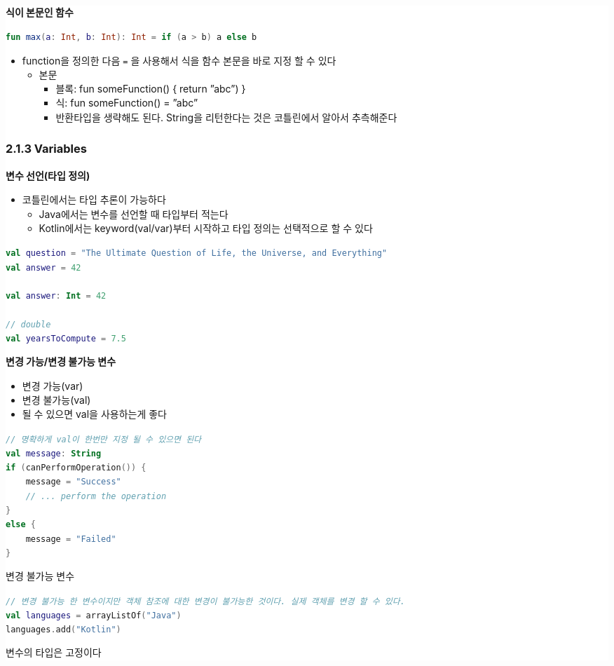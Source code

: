 
**식이 본문인 함수**

```kotlin
fun max(a: Int, b: Int): Int = if (a > b) a else b
```

- function을 정의한 다음 `=` 을 사용해서 식을 함수 본문을 바로 지정 할 수 있다
    - 본문
        - 블록: fun someFunction() { return ”abc”) }
        - 식: fun someFunction() = ”abc”
        - 반환타입을 생략해도 된다. String을 리턴한다는 것은 코틀린에서 알아서 추측해준다

### 2.1.3 Variables

**변수 선언(타입 정의)**

- 코틀린에서는 타입 추론이 가능하다
    - Java에서는 변수를 선언할 때 타입부터 적는다
    - Kotlin에서는 keyword(val/var)부터 시작하고 타입 정의는 선택적으로 할 수 있다

```kotlin
val question = "The Ultimate Question of Life, the Universe, and Everything"
val answer = 42

val answer: Int = 42

// double
val yearsToCompute = 7.5
```

**변경 가능/변경 불가능 변수**

- 변경 가능(var)
- 변경 불가능(val)
- 될 수 있으면 val을 사용하는게 좋다

```kotlin
// 명확하게 val이 한번만 지정 될 수 있으면 된다
val message: String
if (canPerformOperation()) {
    message = "Success"
    // ... perform the operation
}
else {
    message = "Failed"
}
```

변경 불가능 변수

```kotlin
// 변경 불가능 한 변수이지만 객체 참조에 대한 변경이 불가능한 것이다. 실제 객체를 변경 할 수 있다.
val languages = arrayListOf("Java")
languages.add("Kotlin")
```

변수의 타입은 고정이다
